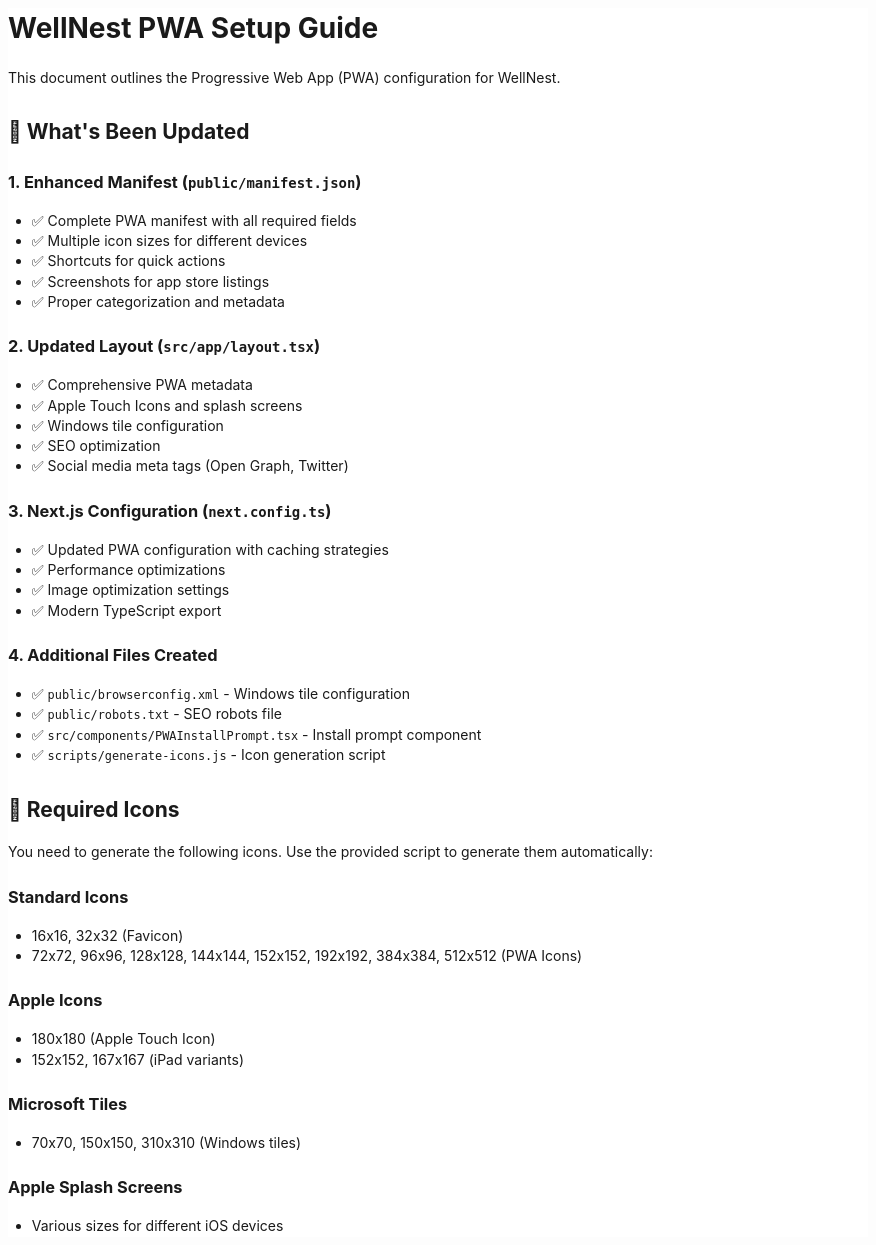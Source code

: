 # WellNest PWA Setup Guide

This document outlines the Progressive Web App (PWA) configuration for WellNest.

## 🚀 What's Been Updated

### 1. Enhanced Manifest (`public/manifest.json`)
- ✅ Complete PWA manifest with all required fields
- ✅ Multiple icon sizes for different devices
- ✅ Shortcuts for quick actions
- ✅ Screenshots for app store listings
- ✅ Proper categorization and metadata

### 2. Updated Layout (`src/app/layout.tsx`)
- ✅ Comprehensive PWA metadata
- ✅ Apple Touch Icons and splash screens
- ✅ Windows tile configuration
- ✅ SEO optimization
- ✅ Social media meta tags (Open Graph, Twitter)

### 3. Next.js Configuration (`next.config.ts`)
- ✅ Updated PWA configuration with caching strategies
- ✅ Performance optimizations
- ✅ Image optimization settings
- ✅ Modern TypeScript export

### 4. Additional Files Created
- ✅ `public/browserconfig.xml` - Windows tile configuration
- ✅ `public/robots.txt` - SEO robots file
- ✅ `src/components/PWAInstallPrompt.tsx` - Install prompt component
- ✅ `scripts/generate-icons.js` - Icon generation script

## 📱 Required Icons

You need to generate the following icons. Use the provided script to generate them automatically:

### Standard Icons
- 16x16, 32x32 (Favicon)
- 72x72, 96x96, 128x128, 144x144, 152x152, 192x192, 384x384, 512x512 (PWA Icons)

### Apple Icons
- 180x180 (Apple Touch Icon)
- 152x152, 167x167 (iPad variants)

### Microsoft Tiles
- 70x70, 150x150, 310x310 (Windows tiles)

### Apple Splash Screens
- Various sizes for different iOS devices

